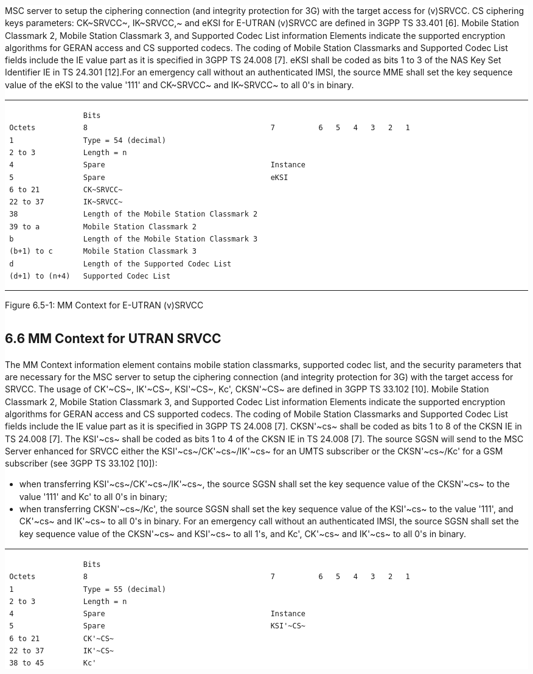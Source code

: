 MSC server to setup the ciphering connection (and integrity protection for 3G)
with the target access for (v)SRVCC. CS ciphering keys parameters: CK~SRVCC~,
IK~SRVCC,~ and eKSI for E-UTRAN (v)SRVCC are defined in 3GPP TS 33.401 [6].
Mobile Station Classmark 2, Mobile Station Classmark 3, and Supported Codec
List information Elements indicate the supported encryption algorithms for
GERAN access and CS supported codecs. The coding of Mobile Station Classmarks
and Supported Codec List fields include the IE value part as it is specified
in 3GPP TS 24.008 [7].
eKSI shall be coded as bits 1 to 3 of the NAS Key Set Identifier IE in TS
24.301 [12].For an emergency call without an authenticated IMSI, the source
MME shall set the key sequence value of the eKSI to the value \'111\' and
CK~SRVCC~ and IK~SRVCC~ to all 0's in binary.
* * *
                      Bits                                                                          
     Octets           8                                          7          6   5   4   3   2   1   
     1                Type = 54 (decimal)                                                           
     2 to 3           Length = n                                                                    
     4                Spare                                      Instance                           
     5                Spare                                      eKSI                               
     6 to 21          CK~SRVCC~                                                                     
     22 to 37         IK~SRVCC~                                                                     
     38               Length of the Mobile Station Classmark 2                                      
     39 to a          Mobile Station Classmark 2                                                    
     b                Length of the Mobile Station Classmark 3                                      
     (b+1) to c       Mobile Station Classmark 3                                                    
     d                Length of the Supported Codec List                                            
     (d+1) to (n+4)   Supported Codec List
* * *
Figure 6.5-1: MM Context for E-UTRAN (v)SRVCC
## 6.6 MM Context for UTRAN SRVCC
The MM Context information element contains mobile station classmarks,
supported codec list, and the security parameters that are necessary for the
MSC server to setup the ciphering connection (and integrity protection for 3G)
with the target access for SRVCC. The usage of CK'~CS~, IK'~CS~, KSI'~CS~,
Kc', CKSN'~CS~ are defined in 3GPP TS 33.102 [10].
Mobile Station Classmark 2, Mobile Station Classmark 3, and Supported Codec
List information Elements indicate the supported encryption algorithms for
GERAN access and CS supported codecs. The coding of Mobile Station Classmarks
and Supported Codec List fields include the IE value part as it is specified
in 3GPP TS 24.008 [7].
CKSN\'~cs~ shall be coded as bits 1 to 8 of the CKSN IE in TS 24.008 [7]. The
KSI\'~cs~ shall be coded as bits 1 to 4 of the CKSN IE in TS 24.008 [7].
The source SGSN will send to the MSC Server enhanced for SRVCC either the
KSI\'~cs~/CK\'~cs~/IK\'~cs~ for an UMTS subscriber or the CKSN\'~cs~/Kc\' for
a GSM subscriber (see 3GPP TS 33.102 [10]):
  * when transferring KSI\'~cs~/CK\'~cs~/IK\'~cs~, the source SGSN shall set the key sequence value of the CKSN\'~cs~ to the value \'111\' and Kc' to all 0's in binary;
  * when transferring CKSN\'~cs~/Kc\', the source SGSN shall set the key sequence value of the KSI'~cs~ to the value \'111\', and CK'~cs~ and IK'~cs~ to all 0's in binary.
For an emergency call without an authenticated IMSI, the source SGSN shall set
the key sequence value of the CKSN\'~cs~ and KSI\'~cs~ to all 1's, and Kc',
CK'~cs~ and IK'~cs~ to all 0's in binary.
* * *
                      Bits                                                                          
     Octets           8                                          7          6   5   4   3   2   1   
     1                Type = 55 (decimal)                                                           
     2 to 3           Length = n                                                                    
     4                Spare                                      Instance                           
     5                Spare                                      KSI'~CS~                           
     6 to 21          CK'~CS~                                                                       
     22 to 37         IK'~CS~                                                                       
     38 to 45         Kc'                                                                           